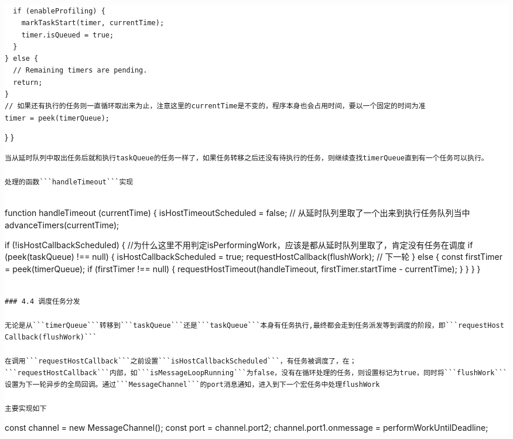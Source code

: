       if (enableProfiling) {
        markTaskStart(timer, currentTime);
        timer.isQueued = true;
      }
    } else {
      // Remaining timers are pending.
      return;
    }
    // 如果还有执行的任务则一直循环取出来为止，注意这里的currentTime是不变的，程序本身也会占用时间，要以一个固定的时间为准
    timer = peek(timerQueue);
  }
}

```
当从延时队列中取出任务后就和执行taskQueue的任务一样了，如果任务转移之后还没有待执行的任务，则继续查找timerQueue直到有一个任务可以执行。

处理的函数```handleTimeout```实现


```
function handleTimeout (currentTime) {
  isHostTimeoutScheduled = false;
  // 从延时队列里取了一个出来到执行任务队列当中
  advanceTimers(currentTime);

  if (!isHostCallbackScheduled) { 
  	//为什么这里不用判定isPerformingWork，应该是都从延时队列里取了，肯定没有任务在调度
    if (peek(taskQueue) !== null) {
      isHostCallbackScheduled = true;
      requestHostCallback(flushWork); // 下一轮
    } else {
      const firstTimer = peek(timerQueue);
      if (firstTimer !== null) {
        requestHostTimeout(handleTimeout, firstTimer.startTime - currentTime);
      }
    }
  }
}

```

### 4.4 调度任务分发

无论是从```timerQueue```转移到```taskQueue```还是```taskQueue```本身有任务执行,最终都会走到任务派发等到调度的阶段，即```requestHostCallback(flushWork)```

在调用```requestHostCallback```之前设置```isHostCallbackScheduled```，有任务被调度了，在；
```requestHostCallback```内部，如```isMessageLoopRunning```为false，没有在循环处理的任务，则设置标记为true，同时将```flushWork```设置为下一轮异步的全局回调。通过```MessageChannel```的port消息通知，进入到下一个宏任务中处理flushWork

主要实现如下

```
const channel = new MessageChannel();
const port = channel.port2;
channel.port1.onmessage = performWorkUntilDeadline;
